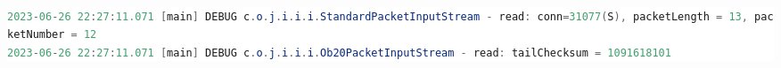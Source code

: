 ```java
2023-06-26 22:27:11.071 [main] DEBUG c.o.j.i.i.i.StandardPacketInputStream - read: conn=31077(S), packetLength = 13, packetNumber = 12
2023-06-26 22:27:11.071 [main] DEBUG c.o.j.i.i.i.Ob20PacketInputStream - read: tailChecksum = 1091618101
```
